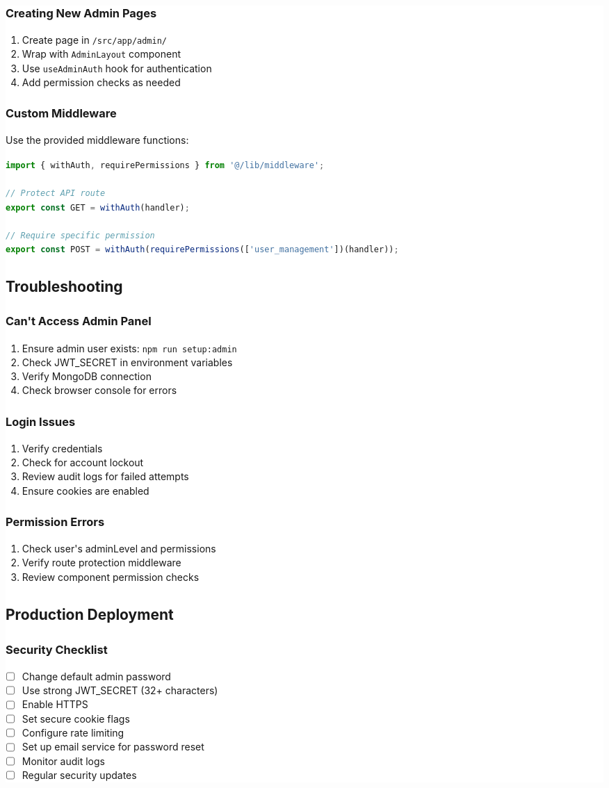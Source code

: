 ### Creating New Admin Pages
1. Create page in `/src/app/admin/`
2. Wrap with `AdminLayout` component
3. Use `useAdminAuth` hook for authentication
4. Add permission checks as needed

### Custom Middleware
Use the provided middleware functions:
```javascript
import { withAuth, requirePermissions } from '@/lib/middleware';

// Protect API route
export const GET = withAuth(handler);

// Require specific permission
export const POST = withAuth(requirePermissions(['user_management'])(handler));
```

## Troubleshooting

### Can't Access Admin Panel
1. Ensure admin user exists: `npm run setup:admin`
2. Check JWT_SECRET in environment variables
3. Verify MongoDB connection
4. Check browser console for errors

### Login Issues
1. Verify credentials
2. Check for account lockout
3. Review audit logs for failed attempts
4. Ensure cookies are enabled

### Permission Errors
1. Check user's adminLevel and permissions
2. Verify route protection middleware
3. Review component permission checks

## Production Deployment

### Security Checklist
- [ ] Change default admin password
- [ ] Use strong JWT_SECRET (32+ characters)
- [ ] Enable HTTPS
- [ ] Set secure cookie flags
- [ ] Configure rate limiting
- [ ] Set up email service for password reset
- [ ] Monitor audit logs
- [ ] Regular security updates
